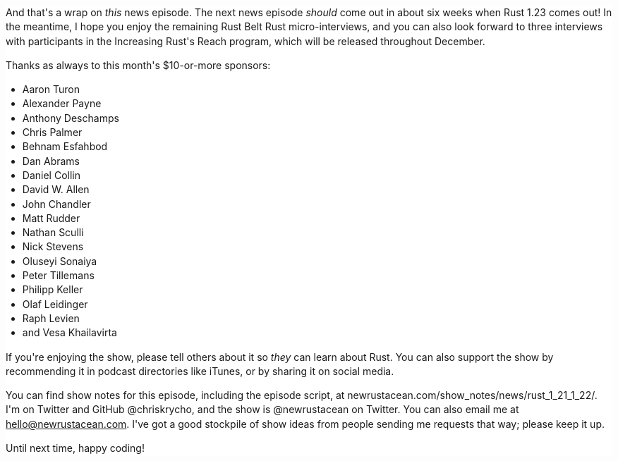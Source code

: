 And that's a wrap on _this_ news episode. The next news episode _should_ come out in about six weeks when Rust 1.23 comes out! In the meantime, I hope you enjoy the remaining Rust Belt Rust micro-interviews, and you can also look forward to three interviews with participants in the Increasing Rust's Reach program, which will be released throughout December.

Thanks as always to this month's $10-or-more sponsors:

* Aaron Turon
* Alexander Payne
* Anthony Deschamps
* Chris Palmer
* Behnam Esfahbod
* Dan Abrams
* Daniel Collin
* David W. Allen
* John Chandler
* Matt Rudder
* Nathan Sculli
* Nick Stevens
* Oluseyi Sonaiya
* Peter Tillemans
* Philipp Keller
* Olaf Leidinger
* Raph Levien
* and Vesa Khailavirta

If you're enjoying the show, please tell others about it so _they_ can learn about Rust. You can also support the show by recommending it in podcast directories like iTunes, or by sharing it on social media.

You can find show notes for this episode, including the episode script, at newrustacean.com/show_notes/news/rust_1_21_1_22/. I'm on Twitter and GitHub @chriskrycho, and the show is @newrustacean on Twitter. You can also email me at hello@newrustacean.com. I've got a good stockpile of show ideas from people sending me requests that way; please keep it up.

Until next time, happy coding!

